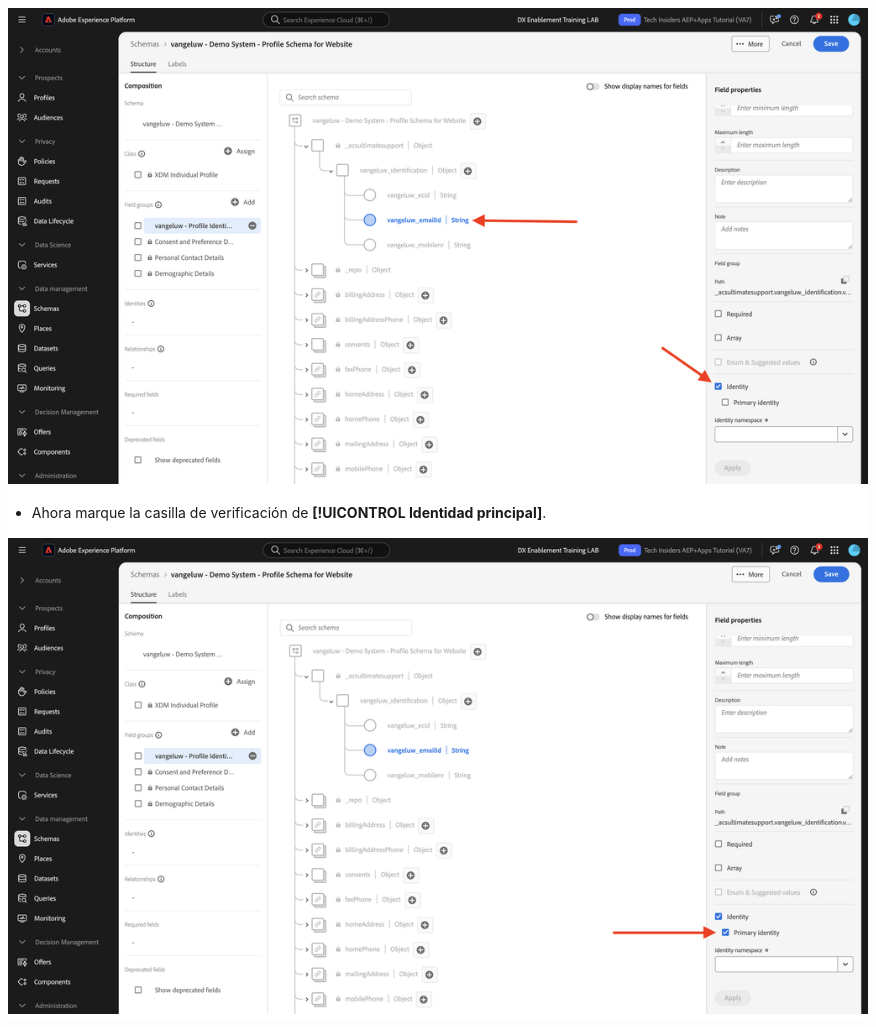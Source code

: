 ![Ingesta de datos](./images/emailidid.png)

- Ahora marque la casilla de verificación de **[!UICONTROL Identidad principal]**.

![Ingesta de datos](./images/emailidprimid.png)
